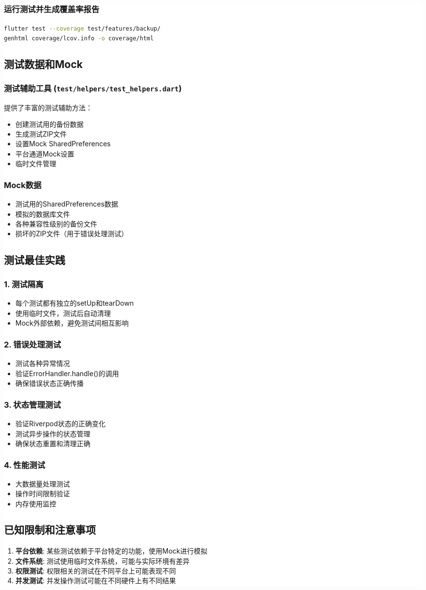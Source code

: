 ### 运行测试并生成覆盖率报告
```bash
flutter test --coverage test/features/backup/
genhtml coverage/lcov.info -o coverage/html
```

## 测试数据和Mock

### 测试辅助工具 (`test/helpers/test_helpers.dart`)
提供了丰富的测试辅助方法：
- 创建测试用的备份数据
- 生成测试ZIP文件
- 设置Mock SharedPreferences
- 平台通道Mock设置
- 临时文件管理

### Mock数据
- 测试用的SharedPreferences数据
- 模拟的数据库文件
- 各种兼容性级别的备份文件
- 损坏的ZIP文件（用于错误处理测试）

## 测试最佳实践

### 1. 测试隔离
- 每个测试都有独立的setUp和tearDown
- 使用临时文件，测试后自动清理
- Mock外部依赖，避免测试间相互影响

### 2. 错误处理测试
- 测试各种异常情况
- 验证ErrorHandler.handle()的调用
- 确保错误状态正确传播

### 3. 状态管理测试
- 验证Riverpod状态的正确变化
- 测试异步操作的状态管理
- 确保状态重置和清理正确

### 4. 性能测试
- 大数据量处理测试
- 操作时间限制验证
- 内存使用监控

## 已知限制和注意事项

1. **平台依赖**: 某些测试依赖于平台特定的功能，使用Mock进行模拟
2. **文件系统**: 测试使用临时文件系统，可能与实际环境有差异
3. **权限测试**: 权限相关的测试在不同平台上可能表现不同
4. **并发测试**: 并发操作测试可能在不同硬件上有不同结果
